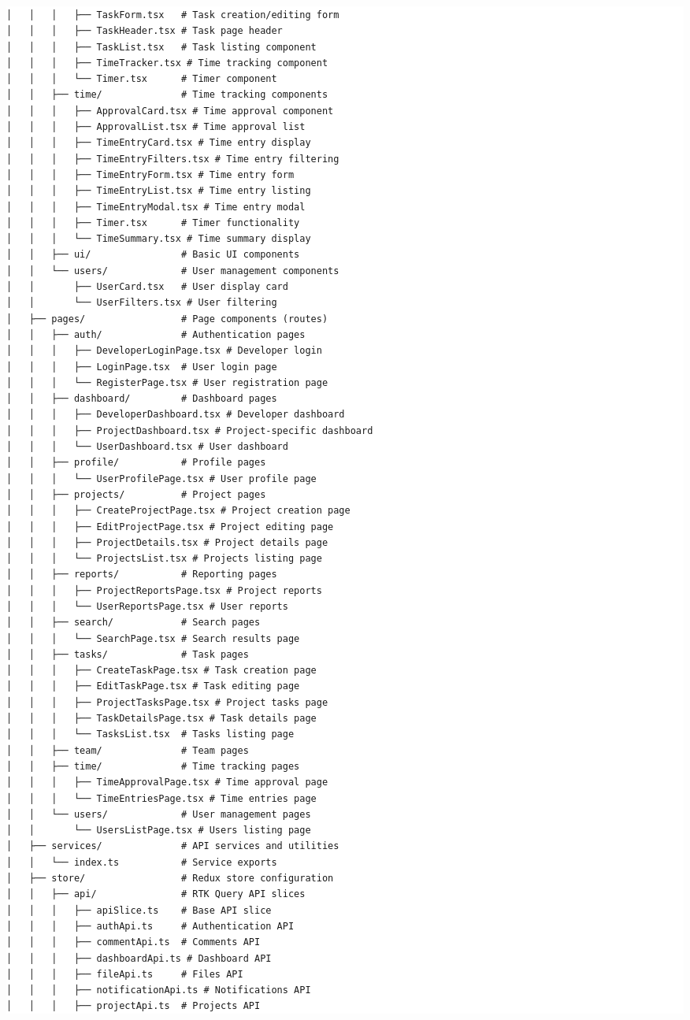 ```
│   │   │   ├── TaskForm.tsx   # Task creation/editing form
│   │   │   ├── TaskHeader.tsx # Task page header
│   │   │   ├── TaskList.tsx   # Task listing component
│   │   │   ├── TimeTracker.tsx # Time tracking component
│   │   │   └── Timer.tsx      # Timer component
│   │   ├── time/              # Time tracking components
│   │   │   ├── ApprovalCard.tsx # Time approval component
│   │   │   ├── ApprovalList.tsx # Time approval list
│   │   │   ├── TimeEntryCard.tsx # Time entry display
│   │   │   ├── TimeEntryFilters.tsx # Time entry filtering
│   │   │   ├── TimeEntryForm.tsx # Time entry form
│   │   │   ├── TimeEntryList.tsx # Time entry listing
│   │   │   ├── TimeEntryModal.tsx # Time entry modal
│   │   │   ├── Timer.tsx      # Timer functionality
│   │   │   └── TimeSummary.tsx # Time summary display
│   │   ├── ui/                # Basic UI components
│   │   └── users/             # User management components
│   │       ├── UserCard.tsx   # User display card
│   │       └── UserFilters.tsx # User filtering
│   ├── pages/                 # Page components (routes)
│   │   ├── auth/              # Authentication pages
│   │   │   ├── DeveloperLoginPage.tsx # Developer login
│   │   │   ├── LoginPage.tsx  # User login page
│   │   │   └── RegisterPage.tsx # User registration page
│   │   ├── dashboard/         # Dashboard pages
│   │   │   ├── DeveloperDashboard.tsx # Developer dashboard
│   │   │   ├── ProjectDashboard.tsx # Project-specific dashboard
│   │   │   └── UserDashboard.tsx # User dashboard
│   │   ├── profile/           # Profile pages
│   │   │   └── UserProfilePage.tsx # User profile page
│   │   ├── projects/          # Project pages
│   │   │   ├── CreateProjectPage.tsx # Project creation page
│   │   │   ├── EditProjectPage.tsx # Project editing page
│   │   │   ├── ProjectDetails.tsx # Project details page
│   │   │   └── ProjectsList.tsx # Projects listing page
│   │   ├── reports/           # Reporting pages
│   │   │   ├── ProjectReportsPage.tsx # Project reports
│   │   │   └── UserReportsPage.tsx # User reports
│   │   ├── search/            # Search pages
│   │   │   └── SearchPage.tsx # Search results page
│   │   ├── tasks/             # Task pages
│   │   │   ├── CreateTaskPage.tsx # Task creation page
│   │   │   ├── EditTaskPage.tsx # Task editing page
│   │   │   ├── ProjectTasksPage.tsx # Project tasks page
│   │   │   ├── TaskDetailsPage.tsx # Task details page
│   │   │   └── TasksList.tsx  # Tasks listing page
│   │   ├── team/              # Team pages
│   │   ├── time/              # Time tracking pages
│   │   │   ├── TimeApprovalPage.tsx # Time approval page
│   │   │   └── TimeEntriesPage.tsx # Time entries page
│   │   └── users/             # User management pages
│   │       └── UsersListPage.tsx # Users listing page
│   ├── services/              # API services and utilities
│   │   └── index.ts           # Service exports
│   ├── store/                 # Redux store configuration
│   │   ├── api/               # RTK Query API slices
│   │   │   ├── apiSlice.ts    # Base API slice
│   │   │   ├── authApi.ts     # Authentication API
│   │   │   ├── commentApi.ts  # Comments API
│   │   │   ├── dashboardApi.ts # Dashboard API
│   │   │   ├── fileApi.ts     # Files API
│   │   │   ├── notificationApi.ts # Notifications API
│   │   │   ├── projectApi.ts  # Projects API
```